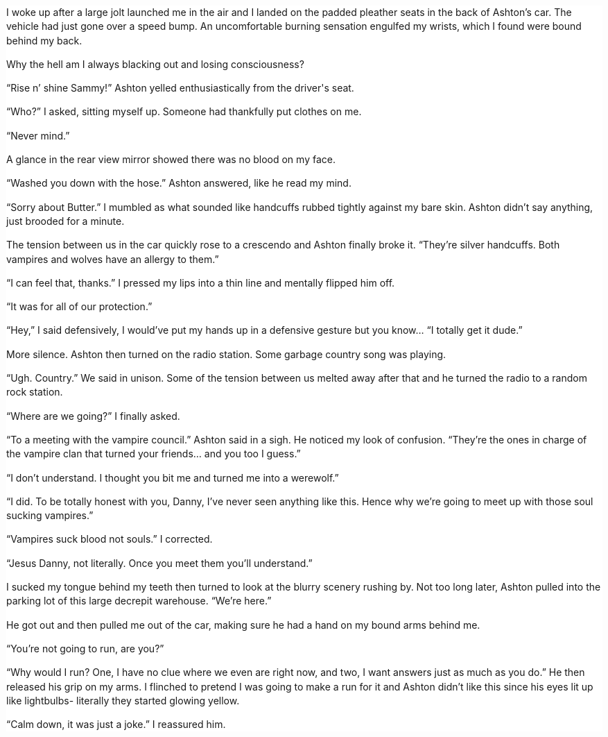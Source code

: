 I woke up after a large jolt launched me in the air and I landed on the padded pleather seats in the back of  Ashton’s car. The vehicle had just gone over a speed bump. An uncomfortable burning sensation engulfed my wrists, which I found were bound behind my back.

Why the hell am I always blacking out and losing consciousness?

“Rise n’ shine Sammy!” Ashton yelled enthusiastically from the driver's seat.

“Who?” I asked, sitting myself up. Someone had thankfully put clothes on me.

“Never mind.” 

A glance in the rear view mirror showed there was no blood on my face. 

“Washed you down with the hose.” Ashton answered, like he read my mind.

“Sorry about Butter.” I mumbled as what sounded like handcuffs rubbed tightly against my bare skin. Ashton didn’t say anything, just brooded for a minute.

The tension between us in the car quickly rose to a crescendo and Ashton finally broke it. “They’re silver handcuffs. Both vampires and wolves have an allergy to them.” 

“I can feel that, thanks.” I pressed my lips into a thin line and mentally flipped him off.

“It was for all of our protection.”

“Hey,” I said defensively, I would’ve put my hands up in a defensive gesture but you know… “I totally get it dude.”

More silence. Ashton then turned on the radio station. Some garbage country song was playing.

“Ugh. Country.” We said in unison. Some of the tension between us melted away after that and he turned the radio to a random rock station. 

“Where are we going?” I finally asked.

“To a meeting with the vampire council.” Ashton said in a sigh. He noticed my look of confusion. “They’re the ones in charge of the vampire clan that turned your friends… and you too I guess.”

“I don’t understand. I thought you bit me and turned me into a werewolf.”

“I did. To be totally honest with you, Danny, I’ve never seen anything like this. Hence why we’re going to meet up with those soul sucking vampires.”

“Vampires suck blood not souls.” I corrected.

“Jesus Danny, not literally. Once you meet them you’ll understand.” 

I sucked my tongue behind my teeth then turned to look at the blurry scenery rushing by. Not too long later, Ashton pulled into the parking lot of this large decrepit warehouse. “We’re here.”

He got out and then pulled me out of the car, making sure he had a hand on my bound arms behind me.

“You’re not going to run, are you?”

“Why would I run? One, I have no clue where we even are right now, and two, I want answers just as much as you do.” He then released his grip on my arms. I flinched to pretend I was going to make a run for it and Ashton didn’t like this since his eyes lit up like lightbulbs- literally they started glowing yellow. 

“Calm down, it was just a joke.” I reassured him.
